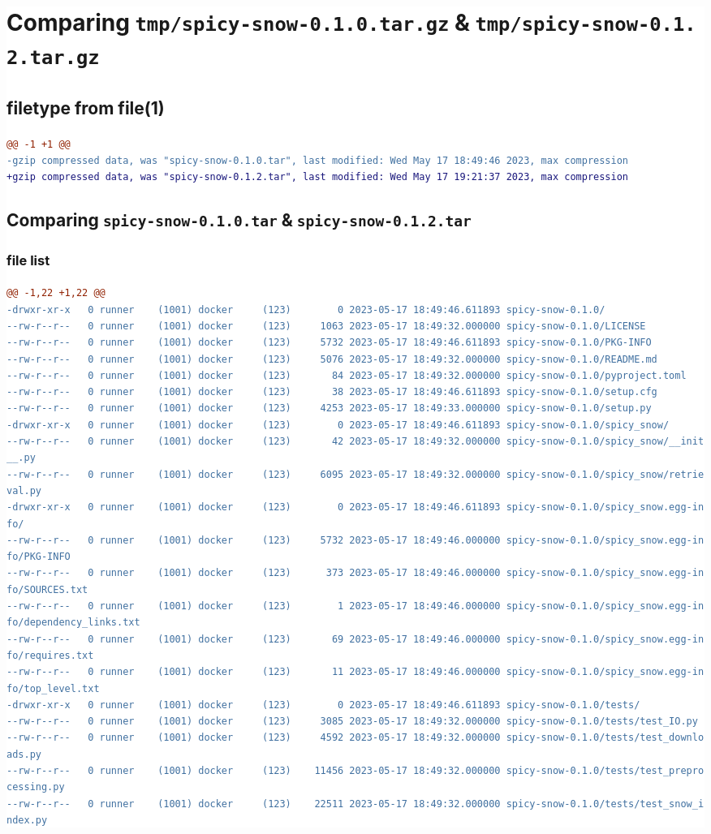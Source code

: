 # Comparing `tmp/spicy-snow-0.1.0.tar.gz` & `tmp/spicy-snow-0.1.2.tar.gz`

## filetype from file(1)

```diff
@@ -1 +1 @@
-gzip compressed data, was "spicy-snow-0.1.0.tar", last modified: Wed May 17 18:49:46 2023, max compression
+gzip compressed data, was "spicy-snow-0.1.2.tar", last modified: Wed May 17 19:21:37 2023, max compression
```

## Comparing `spicy-snow-0.1.0.tar` & `spicy-snow-0.1.2.tar`

### file list

```diff
@@ -1,22 +1,22 @@
-drwxr-xr-x   0 runner    (1001) docker     (123)        0 2023-05-17 18:49:46.611893 spicy-snow-0.1.0/
--rw-r--r--   0 runner    (1001) docker     (123)     1063 2023-05-17 18:49:32.000000 spicy-snow-0.1.0/LICENSE
--rw-r--r--   0 runner    (1001) docker     (123)     5732 2023-05-17 18:49:46.611893 spicy-snow-0.1.0/PKG-INFO
--rw-r--r--   0 runner    (1001) docker     (123)     5076 2023-05-17 18:49:32.000000 spicy-snow-0.1.0/README.md
--rw-r--r--   0 runner    (1001) docker     (123)       84 2023-05-17 18:49:32.000000 spicy-snow-0.1.0/pyproject.toml
--rw-r--r--   0 runner    (1001) docker     (123)       38 2023-05-17 18:49:46.611893 spicy-snow-0.1.0/setup.cfg
--rw-r--r--   0 runner    (1001) docker     (123)     4253 2023-05-17 18:49:33.000000 spicy-snow-0.1.0/setup.py
-drwxr-xr-x   0 runner    (1001) docker     (123)        0 2023-05-17 18:49:46.611893 spicy-snow-0.1.0/spicy_snow/
--rw-r--r--   0 runner    (1001) docker     (123)       42 2023-05-17 18:49:32.000000 spicy-snow-0.1.0/spicy_snow/__init__.py
--rw-r--r--   0 runner    (1001) docker     (123)     6095 2023-05-17 18:49:32.000000 spicy-snow-0.1.0/spicy_snow/retrieval.py
-drwxr-xr-x   0 runner    (1001) docker     (123)        0 2023-05-17 18:49:46.611893 spicy-snow-0.1.0/spicy_snow.egg-info/
--rw-r--r--   0 runner    (1001) docker     (123)     5732 2023-05-17 18:49:46.000000 spicy-snow-0.1.0/spicy_snow.egg-info/PKG-INFO
--rw-r--r--   0 runner    (1001) docker     (123)      373 2023-05-17 18:49:46.000000 spicy-snow-0.1.0/spicy_snow.egg-info/SOURCES.txt
--rw-r--r--   0 runner    (1001) docker     (123)        1 2023-05-17 18:49:46.000000 spicy-snow-0.1.0/spicy_snow.egg-info/dependency_links.txt
--rw-r--r--   0 runner    (1001) docker     (123)       69 2023-05-17 18:49:46.000000 spicy-snow-0.1.0/spicy_snow.egg-info/requires.txt
--rw-r--r--   0 runner    (1001) docker     (123)       11 2023-05-17 18:49:46.000000 spicy-snow-0.1.0/spicy_snow.egg-info/top_level.txt
-drwxr-xr-x   0 runner    (1001) docker     (123)        0 2023-05-17 18:49:46.611893 spicy-snow-0.1.0/tests/
--rw-r--r--   0 runner    (1001) docker     (123)     3085 2023-05-17 18:49:32.000000 spicy-snow-0.1.0/tests/test_IO.py
--rw-r--r--   0 runner    (1001) docker     (123)     4592 2023-05-17 18:49:32.000000 spicy-snow-0.1.0/tests/test_downloads.py
--rw-r--r--   0 runner    (1001) docker     (123)    11456 2023-05-17 18:49:32.000000 spicy-snow-0.1.0/tests/test_preprocessing.py
--rw-r--r--   0 runner    (1001) docker     (123)    22511 2023-05-17 18:49:32.000000 spicy-snow-0.1.0/tests/test_snow_index.py
```